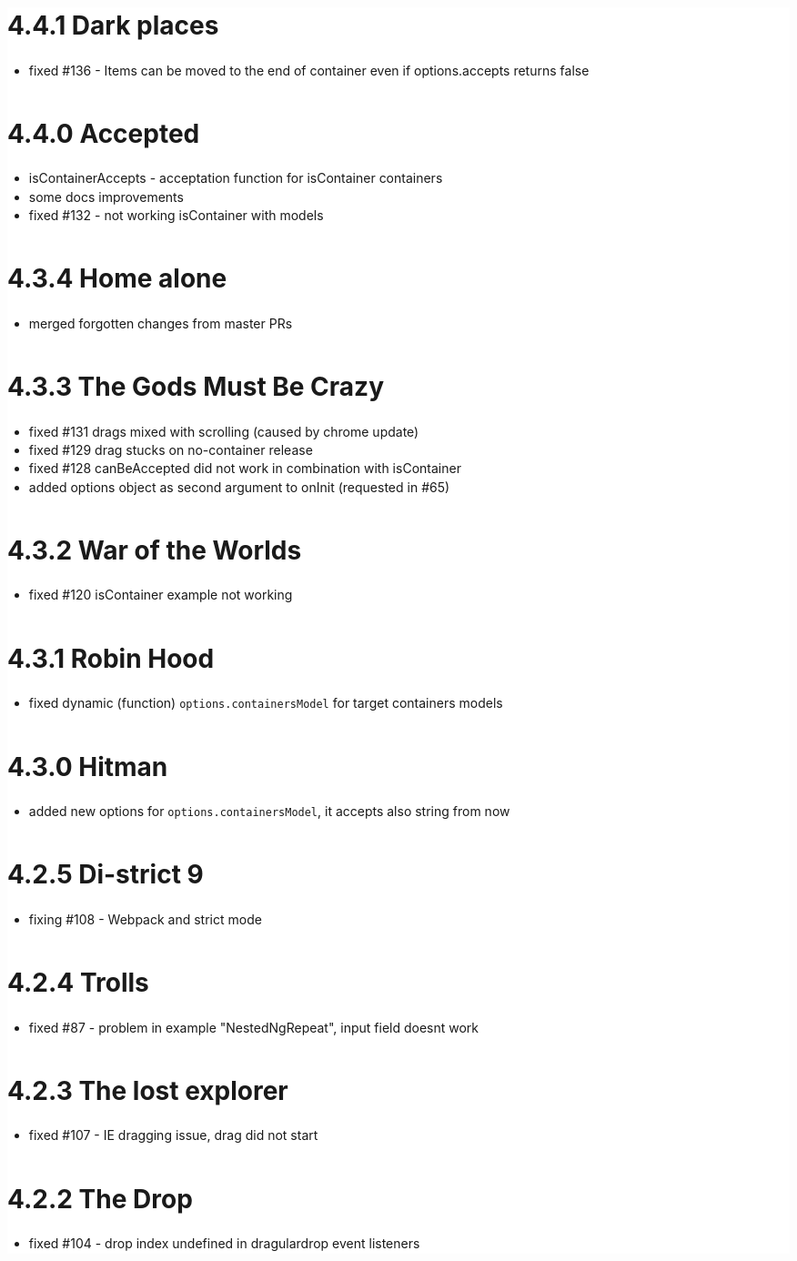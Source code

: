 # 4.4.1 Dark places
- fixed #136 - Items can be moved to the end of container even if options.accepts returns false

# 4.4.0 Accepted
- isContainerAccepts - acceptation function for isContainer containers
- some docs improvements
- fixed #132 - not working isContainer with models

# 4.3.4 Home alone
- merged forgotten changes from master PRs

# 4.3.3 The Gods Must Be Crazy
- fixed #131 drags mixed with scrolling (caused by chrome update)
- fixed #129 drag stucks on no-container release
- fixed #128 canBeAccepted did not work in combination with isContainer
- added options object as second argument to onInit (requested in #65)

# 4.3.2 War of the Worlds
- fixed #120 isContainer example not working

# 4.3.1 Robin Hood
- fixed dynamic (function) `options.containersModel` for target containers models

# 4.3.0 Hitman
- added new options for `options.containersModel`, it accepts also string from now

# 4.2.5 Di-strict 9
- fixing #108 - Webpack and strict mode

# 4.2.4 Trolls
- fixed #87 - problem in example "NestedNgRepeat", input field doesnt work

# 4.2.3 The lost explorer
- fixed #107 - IE dragging issue, drag did not start

# 4.2.2 The Drop
- fixed #104 - drop index undefined in dragulardrop event listeners
